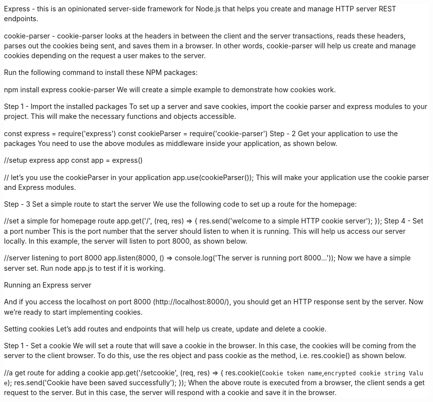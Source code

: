 Express - this is an opinionated server-side framework for Node.js that helps you create and manage HTTP server REST endpoints.

cookie-parser - cookie-parser looks at the headers in between the client and the server transactions, reads these headers, parses out the cookies being sent, and saves them in a browser. In other words, cookie-parser will help us create and manage cookies depending on the request a user makes to the server.

Run the following command to install these NPM packages:

npm install express cookie-parser
We will create a simple example to demonstrate how cookies work.

Step 1 - Import the installed packages
To set up a server and save cookies, import the cookie parser and express modules to your project. This will make the necessary functions and objects accessible.

const express = require('express')
const cookieParser = require('cookie-parser')
Step - 2 Get your application to use the packages
You need to use the above modules as middleware inside your application, as shown below.

//setup express app
const app = express()

// let’s you use the cookieParser in your application
app.use(cookieParser());
This will make your application use the cookie parser and Express modules.

Step - 3 Set a simple route to start the server
We use the following code to set up a route for the homepage:

//set a simple for homepage route
app.get('/', (req, res) => {
    res.send('welcome to a simple HTTP cookie server');
});
Step 4 - Set a port number
This is the port number that the server should listen to when it is running. This will help us access our server locally. In this example, the server will listen to port 8000, as shown below.

//server listening to port 8000
app.listen(8000, () => console.log('The server is running port 8000...'));
Now we have a simple server set. Run node app.js to test if it is working.

Running an Express server

And if you access the localhost on port 8000 (http://localhost:8000/), you should get an HTTP response sent by the server. Now we’re ready to start implementing cookies.

Setting cookies
Let’s add routes and endpoints that will help us create, update and delete a cookie.

Step 1 - Set a cookie
We will set a route that will save a cookie in the browser. In this case, the cookies will be coming from the server to the client browser. To do this, use the res object and pass cookie as the method, i.e. res.cookie() as shown below.

//a get route for adding a cookie
app.get('/setcookie', (req, res) => {
    res.cookie(`Cookie token name`,`encrypted cookie string Value`);
    res.send('Cookie have been saved successfully');
});
When the above route is executed from a browser, the client sends a get request to the server. But in this case, the server will respond with a cookie and save it in the browser.
